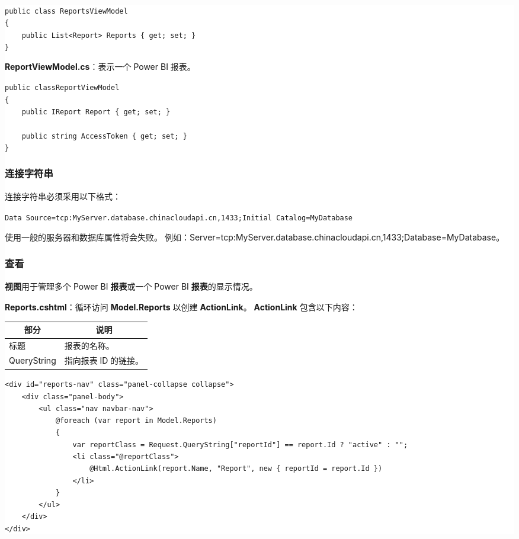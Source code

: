 ```
public class ReportsViewModel
{
    public List<Report> Reports { get; set; }
}
```

**ReportViewModel.cs**：表示一个 Power BI 报表。

```
public classReportViewModel
{
    public IReport Report { get; set; }

    public string AccessToken { get; set; }
}
```

### <a name="connection-string"></a>连接字符串

连接字符串必须采用以下格式：

```
Data Source=tcp:MyServer.database.chinacloudapi.cn,1433;Initial Catalog=MyDatabase
```

使用一般的服务器和数据库属性将会失败。 例如：Server=tcp:MyServer.database.chinacloudapi.cn,1433;Database=MyDatabase。

### <a name="view"></a>查看

**视图**用于管理多个 Power BI **报表**或一个 Power BI **报表**的显示情况。

**Reports.cshtml**：循环访问 **Model.Reports** 以创建 **ActionLink**。 **ActionLink** 包含以下内容：

| 部分 | 说明 |
| --- | --- |
| 标题 |报表的名称。 |
| QueryString |指向报表 ID 的链接。 |

```
<div id="reports-nav" class="panel-collapse collapse">
    <div class="panel-body">
        <ul class="nav navbar-nav">
            @foreach (var report in Model.Reports)
            {
                var reportClass = Request.QueryString["reportId"] == report.Id ? "active" : "";
                <li class="@reportClass">
                    @Html.ActionLink(report.Name, "Report", new { reportId = report.Id })
                </li>
            }
        </ul>
    </div>
</div>
```
